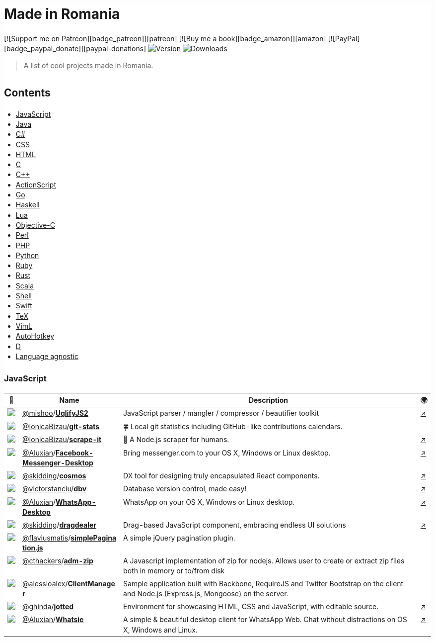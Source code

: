 
# Made in Romania

 [![Support me on Patreon][badge_patreon]][patreon] [![Buy me a book][badge_amazon]][amazon] [![PayPal][badge_paypal_donate]][paypal-donations] [![Version](https://img.shields.io/npm/v/made-in-romania.svg)](https://www.npmjs.com/package/made-in-romania) [![Downloads](https://img.shields.io/npm/dt/made-in-romania.svg)](https://www.npmjs.com/package/made-in-romania)

> A list of cool projects made in Romania.

## Contents

 - [JavaScript](#javascript)
 - [Java](#java)
 - [C#](#csharp)
 - [CSS](#css)
 - [HTML](#html)
 - [C](#c)
 - [C++](#cpp)
 - [ActionScript](#actionscript)
 - [Go](#go)
 - [Haskell](#haskell)
 - [Lua](#lua)
 - [Objective-C](#objective-c)
 - [Perl](#perl)
 - [PHP](#php)
 - [Python](#python)
 - [Ruby](#ruby)
 - [Rust](#rust)
 - [Scala](#scala)
 - [Shell](#shell)
 - [Swift](#swift)
 - [TeX](#tex)
 - [VimL](#viml)
 - [AutoHotkey](#autohotkey)
 - [D](#d)
 - [Language agnostic](#language-agnostic)

### <a name="javascript"></a> JavaScript
:star2: | Name | Description | 🌍
--- | --- | --- | ---
<img src="https://img.shields.io/github/stars/mishoo/UglifyJS2?color=black&label=%20">| [@mishoo](https://github.com/mishoo)/[**UglifyJS2**](https://github.com/mishoo/UglifyJS2) | JavaScript parser / mangler / compressor / beautifier toolkit | [:arrow_upper_right:](http://lisperator.net/uglifyjs/)
<img src="https://img.shields.io/github/stars/IonicaBizau/git-stats?color=black&label=%20">| [@IonicaBizau](https://github.com/IonicaBizau)/[**git-stats**](https://github.com/IonicaBizau/git-stats) | :four_leaf_clover: Local git statistics including GitHub-like contributions calendars. |
<img src="https://img.shields.io/github/stars/IonicaBizau/scrape-it?color=black&label=%20">| [@IonicaBizau](https://github.com/IonicaBizau)/[**scrape-it**](https://github.com/IonicaBizau/scrape-it) | :crystal_ball: A Node.js scraper for humans. | [:arrow_upper_right:](http://ionicabizau.net/blog/30-how-to-write-a-web-scraper-in-node-js)
<img src="https://img.shields.io/github/stars/Aluxian/Facebook-Messenger-Desktop?color=black&label=%20">| [@Aluxian](https://github.com/Aluxian)/[**Facebook-Messenger-Desktop**](https://github.com/Aluxian/Facebook-Messenger-Desktop) | Bring messenger.com to your OS X, Windows or Linux desktop. | [:arrow_upper_right:](https://messengerfordesktop.com/)
<img src="https://img.shields.io/github/stars/skidding/cosmos?color=black&label=%20">| [@skidding](https://github.com/skidding)/[**cosmos**](https://github.com/skidding/cosmos) | DX tool for designing truly encapsulated React components. | [:arrow_upper_right:](https://www.youtube.com/watch?v=t9V2oKK83Kg)
<img src="https://img.shields.io/github/stars/victorstanciu/dbv?color=black&label=%20">| [@victorstanciu](https://github.com/victorstanciu)/[**dbv**](https://github.com/victorstanciu/dbv) | Database version control, made easy! | [:arrow_upper_right:](http://dbv.vizuina.com)
<img src="https://img.shields.io/github/stars/Aluxian/WhatsApp-Desktop?color=black&label=%20">| [@Aluxian](https://github.com/Aluxian)/[**WhatsApp-Desktop**](https://github.com/Aluxian/WhatsApp-Desktop) | WhatsApp on your OS X, Windows or Linux desktop. | [:arrow_upper_right:](https://whatsie.chat/)
<img src="https://img.shields.io/github/stars/skidding/dragdealer?color=black&label=%20">| [@skidding](https://github.com/skidding)/[**dragdealer**](https://github.com/skidding/dragdealer) | Drag-based JavaScript component, embracing endless UI solutions | [:arrow_upper_right:](http://skidding.github.io/dragdealer)
<img src="https://img.shields.io/github/stars/flaviusmatis/simplePagination.js?color=black&label=%20">| [@flaviusmatis](https://github.com/flaviusmatis)/[**simplePagination.js**](https://github.com/flaviusmatis/simplePagination.js) | A simple jQuery pagination plugin. |
<img src="https://img.shields.io/github/stars/cthackers/adm-zip?color=black&label=%20">| [@cthackers](https://github.com/cthackers)/[**adm-zip**](https://github.com/cthackers/adm-zip) | A Javascript implementation of zip for nodejs. Allows user to create or extract zip files both in memory or to/from disk |
<img src="https://img.shields.io/github/stars/alessioalex/ClientManager?color=black&label=%20">| [@alessioalex](https://github.com/alessioalex)/[**ClientManager**](https://github.com/alessioalex/ClientManager) | Sample application built with Backbone, RequireJS and Twitter Bootstrap on the client and Node.js (Express.js, Mongoose) on the server. |
<img src="https://img.shields.io/github/stars/ghinda/jotted?color=black&label=%20">| [@ghinda](https://github.com/ghinda)/[**jotted**](https://github.com/ghinda/jotted) | Environment for showcasing HTML, CSS and JavaScript, with editable source. | [:arrow_upper_right:](https://ghinda.net/jotted/)
<img src="https://img.shields.io/github/stars/Aluxian/Whatsie?color=black&label=%20">| [@Aluxian](https://github.com/Aluxian)/[**Whatsie**](https://github.com/Aluxian/Whatsie) | A simple & beautiful desktop client for WhatsApp Web. Chat without distractions on OS X, Windows and Linux. | [:arrow_upper_right:](https://whatsie.chat/)